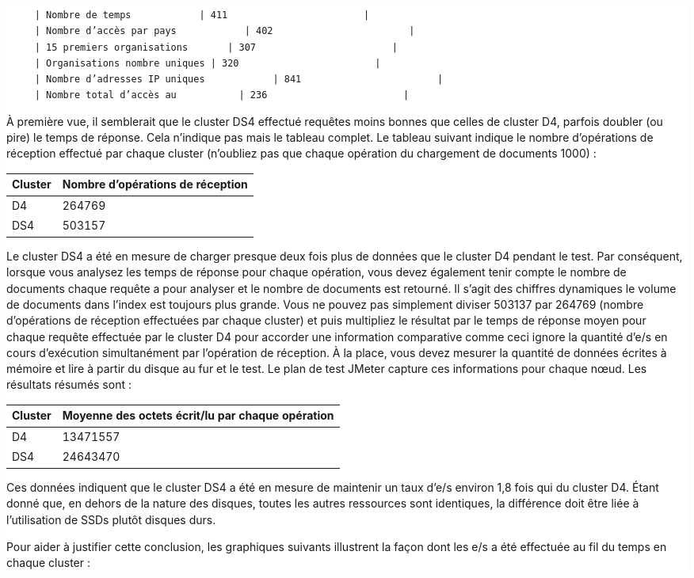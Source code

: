          | Nombre de temps            | 411                        |
         | Nombre d’accès par pays            | 402                        |
         | 15 premiers organisations       | 307                        |
         | Organisations nombre uniques | 320                        |
         | Nombre d’adresses IP uniques            | 841                        |
         | Nombre total d’accès au           | 236                        |

À première vue, il semblerait que le cluster DS4 effectué requêtes moins bonnes que celles de cluster D4, parfois doubler (ou pire) le temps de réponse. Cela n’indique pas mais le tableau complet. Le tableau suivant indique le nombre d’opérations de réception effectué par chaque cluster (n’oubliez pas que chaque opération du chargement de documents 1000) :

 Cluster | Nombre d’opérations de réception |
---------|---------------------------|
 D4      | 264769                    |
 DS4     | 503157                    |

Le cluster DS4 a été en mesure de charger presque deux fois plus de données que le cluster D4 pendant le test. Par conséquent, lorsque vous analysez les temps de réponse pour chaque opération, vous devez également tenir compte le nombre de documents chaque requête a pour analyser et le nombre de documents est retourné. Il s’agit des chiffres dynamiques le volume de documents dans l’index est toujours plus grande. Vous ne pouvez pas simplement diviser 503137 par 264769 (nombre d’opérations de réception effectuées par chaque cluster) et puis multipliez le résultat par le temps de réponse moyen pour chaque requête effectuée par le cluster D4 pour accorder une information comparative comme ceci ignore la quantité d’e/s en cours d’exécution simultanément par l’opération de réception. À la place, vous devez mesurer la quantité de données écrites à mémoire et lire à partir du disque au fur et le test. Le plan de test JMeter capture ces informations pour chaque nœud. Les résultats résumés sont :

 Cluster | Moyenne des octets écrit/lu par chaque opération |
---------|----------------------------------------------|
 D4      | 13471557                                     |
 DS4     | 24643470                                     |

Ces données indiquent que le cluster DS4 a été en mesure de maintenir un taux d’e/s environ 1,8 fois qui du cluster D4. Étant donné que, en dehors de la nature des disques, toutes les autres ressources sont identiques, la différence doit être liée à l’utilisation de SSDs plutôt disques durs.

Pour aider à justifier cette conclusion, les graphiques suivants illustrent la façon dont les e/s a été effectuée au fil du temps en chaque cluster :
